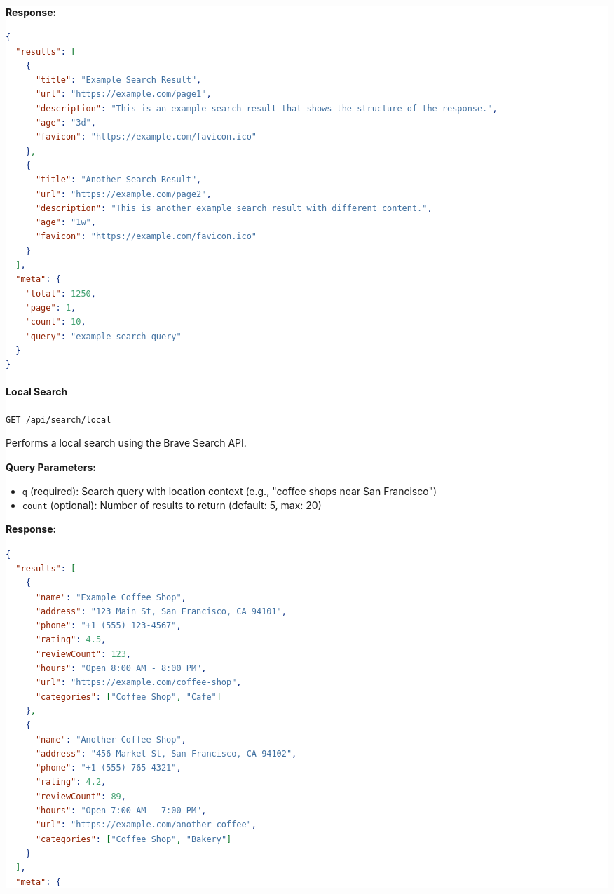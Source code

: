 **Response:**
```json
{
  "results": [
    {
      "title": "Example Search Result",
      "url": "https://example.com/page1",
      "description": "This is an example search result that shows the structure of the response.",
      "age": "3d",
      "favicon": "https://example.com/favicon.ico"
    },
    {
      "title": "Another Search Result",
      "url": "https://example.com/page2",
      "description": "This is another example search result with different content.",
      "age": "1w",
      "favicon": "https://example.com/favicon.ico"
    }
  ],
  "meta": {
    "total": 1250,
    "page": 1,
    "count": 10,
    "query": "example search query"
  }
}
```

#### Local Search

```
GET /api/search/local
```

Performs a local search using the Brave Search API.

**Query Parameters:**
- `q` (required): Search query with location context (e.g., "coffee shops near San Francisco")
- `count` (optional): Number of results to return (default: 5, max: 20)

**Response:**
```json
{
  "results": [
    {
      "name": "Example Coffee Shop",
      "address": "123 Main St, San Francisco, CA 94101",
      "phone": "+1 (555) 123-4567",
      "rating": 4.5,
      "reviewCount": 123,
      "hours": "Open 8:00 AM - 8:00 PM",
      "url": "https://example.com/coffee-shop",
      "categories": ["Coffee Shop", "Cafe"]
    },
    {
      "name": "Another Coffee Shop",
      "address": "456 Market St, San Francisco, CA 94102",
      "phone": "+1 (555) 765-4321",
      "rating": 4.2,
      "reviewCount": 89,
      "hours": "Open 7:00 AM - 7:00 PM",
      "url": "https://example.com/another-coffee",
      "categories": ["Coffee Shop", "Bakery"]
    }
  ],
  "meta": {
```